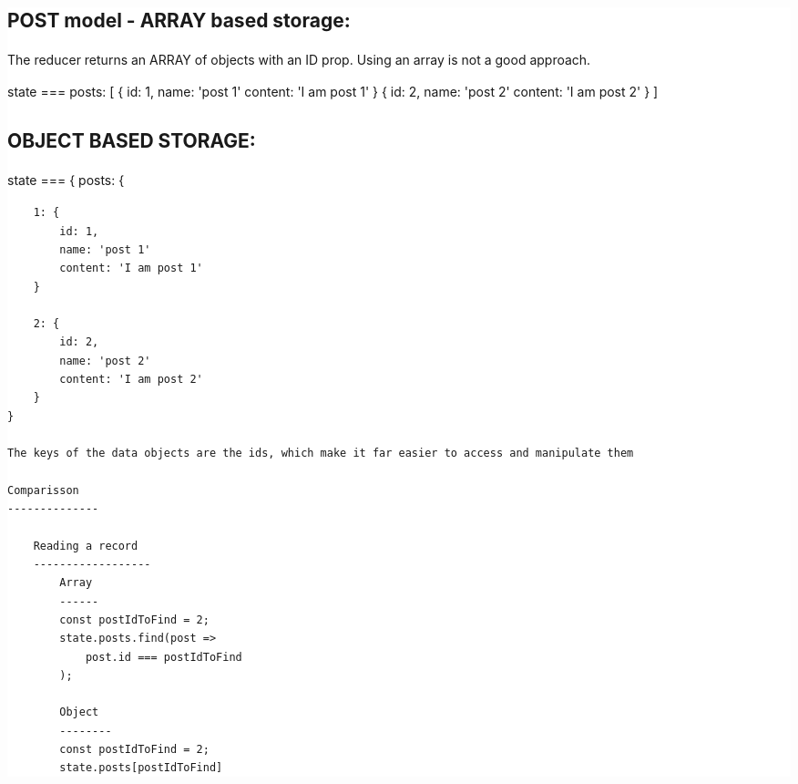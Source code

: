 ## POST model - ARRAY based storage:

The reducer returns an ARRAY of objects with an ID prop.
Using an array is not a good approach.

state ===
posts: [
{
id: 1,
name: 'post 1'
content: 'I am post 1'
}
{
id: 2,
name: 'post 2'
content: 'I am post 2'
}
]

## OBJECT BASED STORAGE:

state === {
posts: {

        1: {
            id: 1,
            name: 'post 1'
            content: 'I am post 1'
        }

        2: {
            id: 2,
            name: 'post 2'
            content: 'I am post 2'
        }
    }

    The keys of the data objects are the ids, which make it far easier to access and manipulate them

    Comparisson
    --------------

        Reading a record
        ------------------
            Array
            ------
            const postIdToFind = 2;
            state.posts.find(post =>
                post.id === postIdToFind
            );

            Object
            --------
            const postIdToFind = 2;
            state.posts[postIdToFind]
